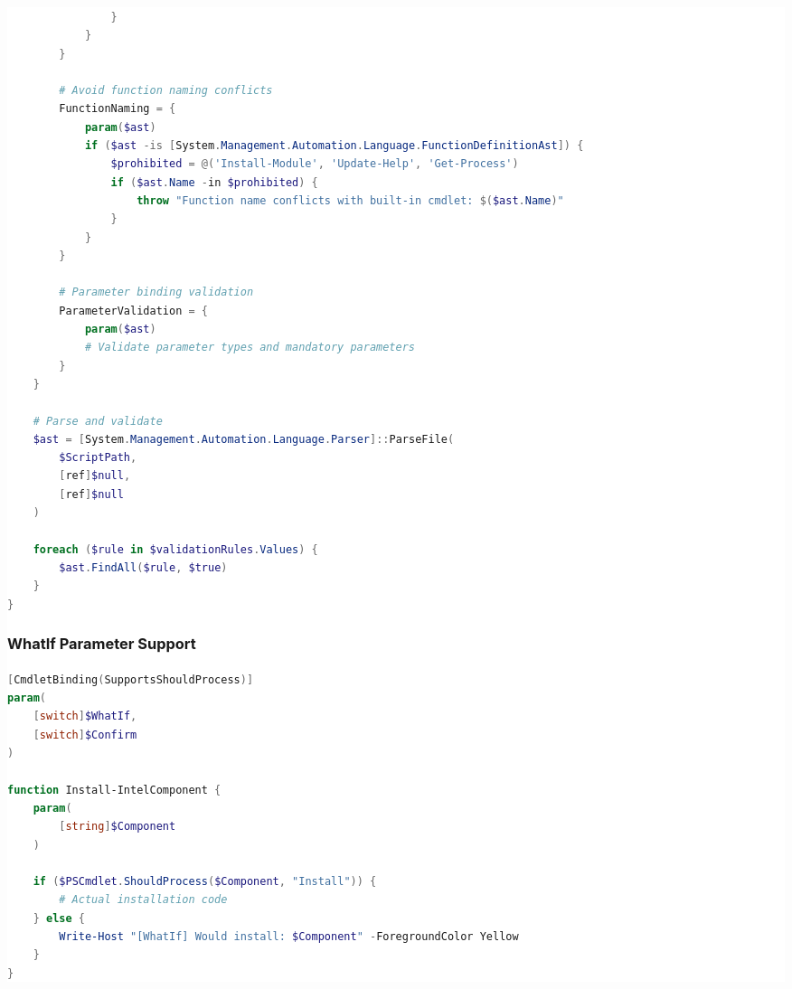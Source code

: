 ```powershell
                }
            }
        }
        
        # Avoid function naming conflicts
        FunctionNaming = {
            param($ast)
            if ($ast -is [System.Management.Automation.Language.FunctionDefinitionAst]) {
                $prohibited = @('Install-Module', 'Update-Help', 'Get-Process')
                if ($ast.Name -in $prohibited) {
                    throw "Function name conflicts with built-in cmdlet: $($ast.Name)"
                }
            }
        }
        
        # Parameter binding validation
        ParameterValidation = {
            param($ast)
            # Validate parameter types and mandatory parameters
        }
    }
    
    # Parse and validate
    $ast = [System.Management.Automation.Language.Parser]::ParseFile(
        $ScriptPath,
        [ref]$null,
        [ref]$null
    )
    
    foreach ($rule in $validationRules.Values) {
        $ast.FindAll($rule, $true)
    }
}
```

### WhatIf Parameter Support

```powershell
[CmdletBinding(SupportsShouldProcess)]
param(
    [switch]$WhatIf,
    [switch]$Confirm
)

function Install-IntelComponent {
    param(
        [string]$Component
    )
    
    if ($PSCmdlet.ShouldProcess($Component, "Install")) {
        # Actual installation code
    } else {
        Write-Host "[WhatIf] Would install: $Component" -ForegroundColor Yellow
    }
}
```
